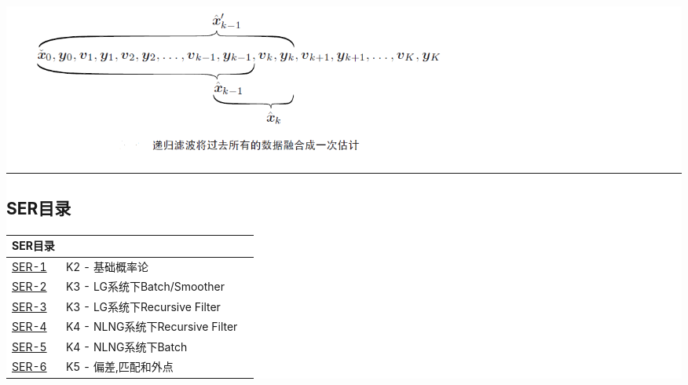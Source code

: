 
<img src="/img/in-post/ser/image-20201231134052254.png" alt="image-20201231134052254" style="zoom:67%;" />

---



## SER目录

| SER目录                                    |                                 |      |
| ------------------------------------------ | ------------------------------- | ---- |
| [SER-1](../../../../../../2020/10/26/SER)  | K2 - 基础概率论                 |      |
| [SER-2](../../../../../../2020/11/09/SER2) | K3 - LG系统下Batch/Smoother     |      |
| [SER-3](../../../../../../2020/11/20/SER3) | K3 - LG系统下Recursive Filter   |      |
| [SER-4](../../../../../../2020/12/04/SER4) | K4 - NLNG系统下Recursive Filter |      |
| [SER-5](../../../../../../2020/12/31/SER5) | K4 - NLNG系统下Batch            |      |
| [SER-6](../../../../../../2021/01/15/SER6) | K5 - 偏差,匹配和外点            |      |